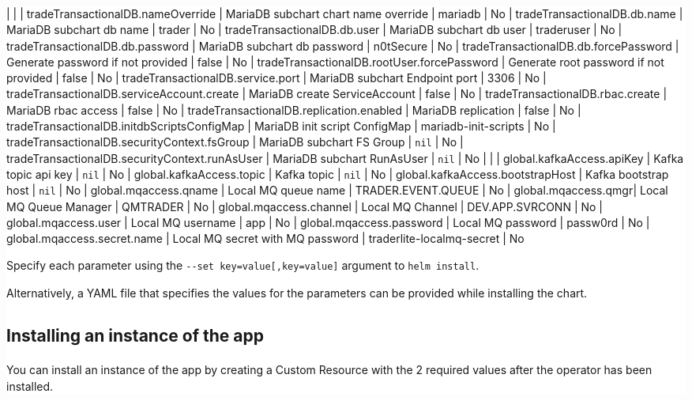 | |
| tradeTransactionalDB.nameOverride | MariaDB subchart chart name override | mariadb | No
| tradeTransactionalDB.db.name | MariaDB subchart db name | trader | No
| tradeTransactionalDB.db.user | MariaDB subchart db user | traderuser | No
| tradeTransactionalDB.db.password | MariaDB subchart db password | n0tSecure | No
| tradeTransactionalDB.db.forcePassword | Generate password if not provided | false | No
| tradeTransactionalDB.rootUser.forcePassword | Generate root password if not provided | false | No
| tradeTransactionalDB.service.port | MariaDB subchart Endpoint port | 3306 | No
| tradeTransactionalDB.serviceAccount.create | MariaDB create ServiceAccount | false | No
| tradeTransactionalDB.rbac.create | MariaDB rbac access | false | No
| tradeTransactionalDB.replication.enabled | MariaDB replication | false | No
| tradeTransactionalDB.initdbScriptsConfigMap | MariaDB init script ConfigMap | mariadb-init-scripts | No
| tradeTransactionalDB.securityContext.fsGroup | MariaDB subchart FS Group | `nil` | No
| tradeTransactionalDB.securityContext.runAsUser | MariaDB subchart RunAsUser | `nil` | No
| |
| global.kafkaAccess.apiKey | Kafka topic api key | `nil` | No
| global.kafkaAccess.topic | Kafka topic | `nil` | No
| global.kafkaAccess.bootstrapHost | Kafka bootstrap host | `nil` | No
| global.mqaccess.qname | Local MQ queue name | TRADER.EVENT.QUEUE | No
| global.mqaccess.qmgr| Local MQ Queue Manager | QMTRADER | No
| global.mqaccess.channel | Local MQ Channel | DEV.APP.SVRCONN | No
| global.mqaccess.user | Local MQ username | app | No
| global.mqaccess.password | Local MQ password | passw0rd | No
| global.mqaccess.secret.name | Local MQ secret with MQ password | traderlite-localmq-secret | No


Specify each parameter using the `--set key=value[,key=value]` argument to `helm install`.

Alternatively, a YAML file that specifies the values for the parameters can be provided while installing the chart.


## Installing an instance of the app

You can install an instance of the app  by creating a Custom Resource with the 2 required values after the operator has been installed.

